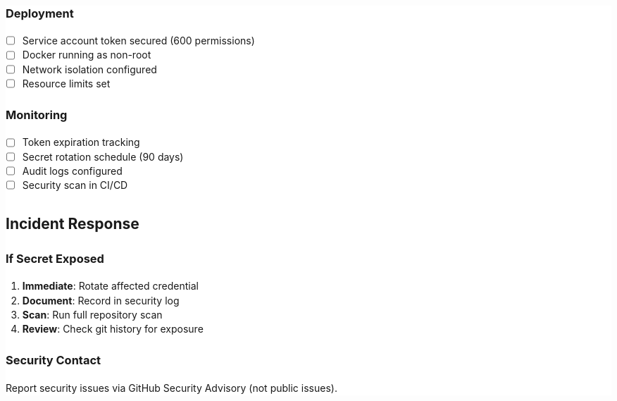 ### Deployment

- [ ] Service account token secured (600 permissions)
- [ ] Docker running as non-root
- [ ] Network isolation configured
- [ ] Resource limits set

### Monitoring

- [ ] Token expiration tracking
- [ ] Secret rotation schedule (90 days)
- [ ] Audit logs configured
- [ ] Security scan in CI/CD

## Incident Response

### If Secret Exposed

1. **Immediate**: Rotate affected credential
2. **Document**: Record in security log
3. **Scan**: Run full repository scan
4. **Review**: Check git history for exposure

### Security Contact

Report security issues via GitHub Security Advisory (not public issues).
